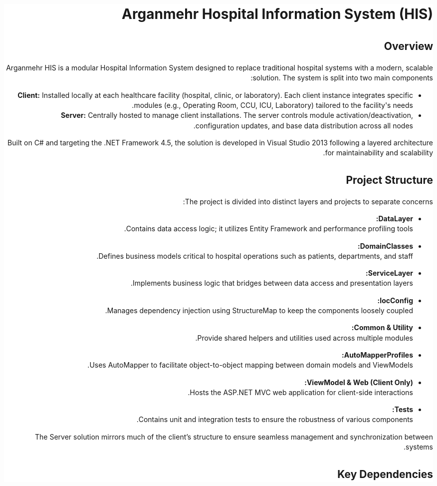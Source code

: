 <style>
*{
direction:rtl;
}
</style>
# Arganmehr Hospital Information System (HIS)

## Overview

Arganmehr HIS is a modular Hospital Information System designed to replace traditional hospital systems with a modern, scalable solution. The system is split into two main components:

- **Client:** Installed locally at each healthcare facility (hospital, clinic, or laboratory). Each client instance integrates specific modules (e.g., Operating Room, CCU, ICU, Laboratory) tailored to the facility's needs.
- **Server:** Centrally hosted to manage client installations. The server controls module activation/deactivation, configuration updates, and base data distribution across all nodes.

Built on C# and targeting the .NET Framework 4.5, the solution is developed in Visual Studio 2013 following a layered architecture for maintainability and scalability.

## Project Structure

The project is divided into distinct layers and projects to separate concerns:

- **DataLayer:**  
  Contains data access logic; it utilizes Entity Framework and performance profiling tools.
  
- **DomainClasses:**  
  Defines business models critical to hospital operations such as patients, departments, and staff.
  
- **ServiceLayer:**  
  Implements business logic that bridges between data access and presentation layers.
  
- **IocConfig:**  
  Manages dependency injection using StructureMap to keep the components loosely coupled.
  
- **Common & Utility:**  
  Provide shared helpers and utilities used across multiple modules.
  
- **AutoMapperProfiles:**  
  Uses AutoMapper to facilitate object-to-object mapping between domain models and ViewModels.
  
- **ViewModel & Web (Client Only):**  
  Hosts the ASP.NET MVC web application for client-side interactions.
  
- **Tests:**  
  Contains unit and integration tests to ensure the robustness of various components.

The Server solution mirrors much of the client’s structure to ensure seamless management and synchronization between systems.

## Key Dependencies
